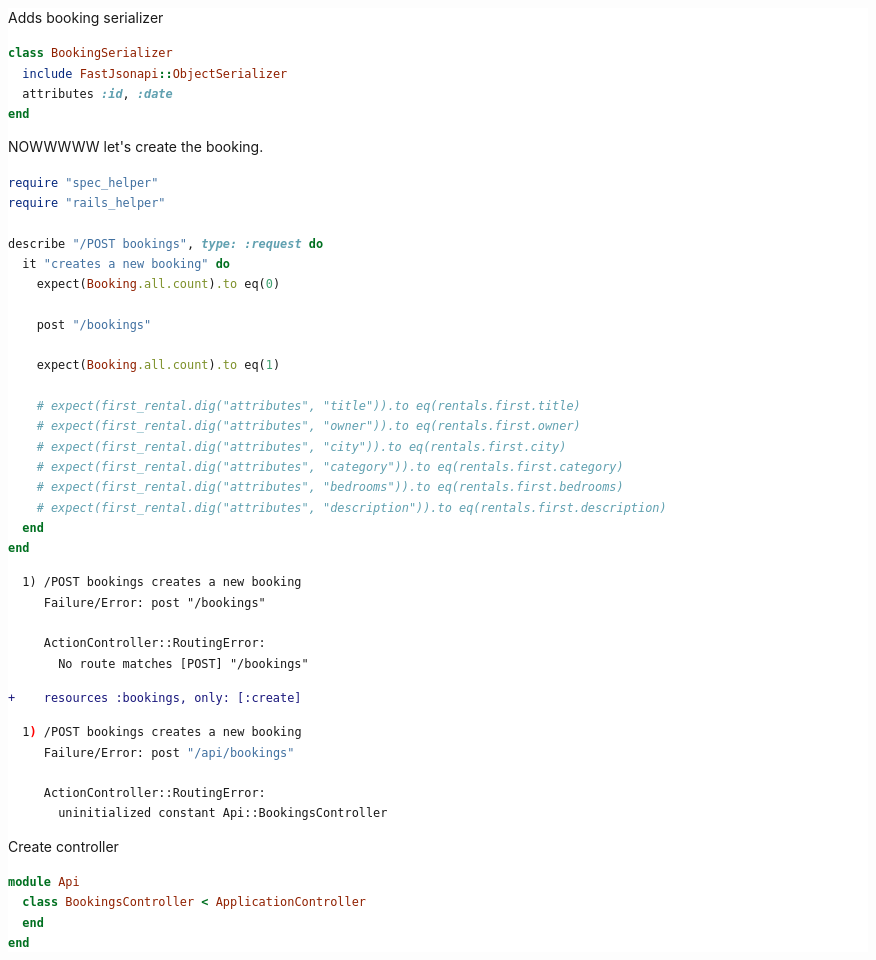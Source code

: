 Adds booking serializer

```rb
class BookingSerializer
  include FastJsonapi::ObjectSerializer
  attributes :id, :date
end
```


NOWWWWW let's create the booking.

```rb
require "spec_helper"
require "rails_helper"

describe "/POST bookings", type: :request do
  it "creates a new booking" do
    expect(Booking.all.count).to eq(0)

    post "/bookings"

    expect(Booking.all.count).to eq(1)

    # expect(first_rental.dig("attributes", "title")).to eq(rentals.first.title)
    # expect(first_rental.dig("attributes", "owner")).to eq(rentals.first.owner)
    # expect(first_rental.dig("attributes", "city")).to eq(rentals.first.city)
    # expect(first_rental.dig("attributes", "category")).to eq(rentals.first.category)
    # expect(first_rental.dig("attributes", "bedrooms")).to eq(rentals.first.bedrooms)
    # expect(first_rental.dig("attributes", "description")).to eq(rentals.first.description)
  end
end
```

```
  1) /POST bookings creates a new booking
     Failure/Error: post "/bookings"
     
     ActionController::RoutingError:
       No route matches [POST] "/bookings"
```

```diff
+    resources :bookings, only: [:create]
```

```bash
  1) /POST bookings creates a new booking
     Failure/Error: post "/api/bookings"
     
     ActionController::RoutingError:
       uninitialized constant Api::BookingsController
```

Create controller
```rb
module Api
  class BookingsController < ApplicationController
  end
end
```
